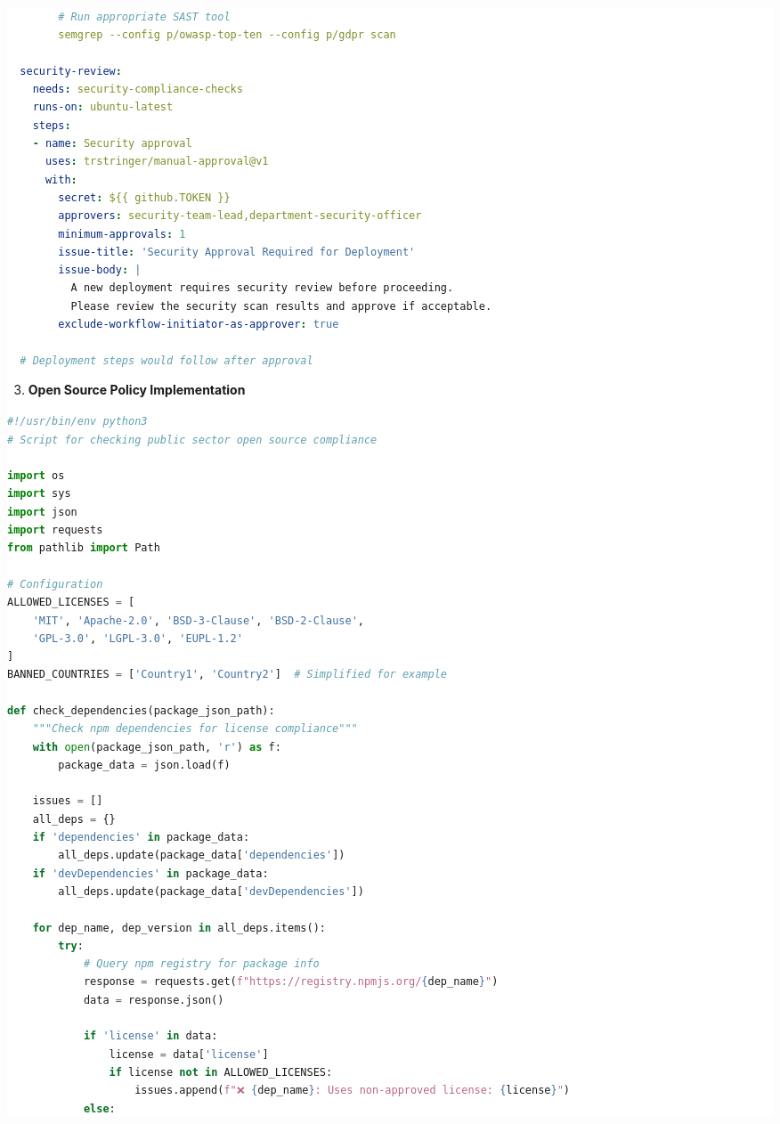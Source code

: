 ```yaml
        # Run appropriate SAST tool
        semgrep --config p/owasp-top-ten --config p/gdpr scan

  security-review:
    needs: security-compliance-checks
    runs-on: ubuntu-latest
    steps:
    - name: Security approval
      uses: trstringer/manual-approval@v1
      with:
        secret: ${{ github.TOKEN }}
        approvers: security-team-lead,department-security-officer
        minimum-approvals: 1
        issue-title: 'Security Approval Required for Deployment'
        issue-body: |
          A new deployment requires security review before proceeding.
          Please review the security scan results and approve if acceptable.
        exclude-workflow-initiator-as-approver: true
        
  # Deployment steps would follow after approval
```

3. **Open Source Policy Implementation**

```python
#!/usr/bin/env python3
# Script for checking public sector open source compliance

import os
import sys
import json
import requests
from pathlib import Path

# Configuration
ALLOWED_LICENSES = [
    'MIT', 'Apache-2.0', 'BSD-3-Clause', 'BSD-2-Clause', 
    'GPL-3.0', 'LGPL-3.0', 'EUPL-1.2'
]
BANNED_COUNTRIES = ['Country1', 'Country2']  # Simplified for example

def check_dependencies(package_json_path):
    """Check npm dependencies for license compliance"""
    with open(package_json_path, 'r') as f:
        package_data = json.load(f)
    
    issues = []
    all_deps = {}
    if 'dependencies' in package_data:
        all_deps.update(package_data['dependencies'])
    if 'devDependencies' in package_data:
        all_deps.update(package_data['devDependencies'])
    
    for dep_name, dep_version in all_deps.items():
        try:
            # Query npm registry for package info
            response = requests.get(f"https://registry.npmjs.org/{dep_name}")
            data = response.json()
            
            if 'license' in data:
                license = data['license']
                if license not in ALLOWED_LICENSES:
                    issues.append(f"❌ {dep_name}: Uses non-approved license: {license}")
            else:
```